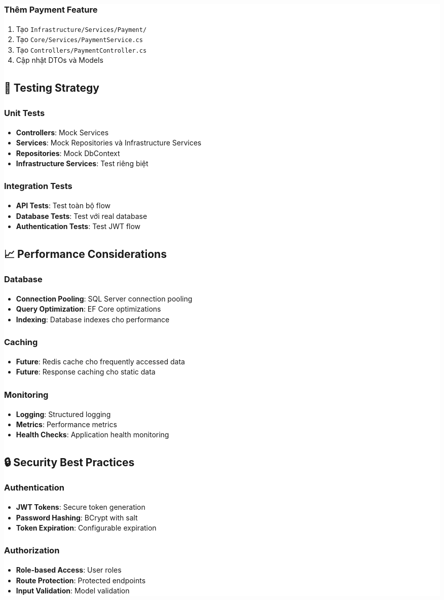 ### Thêm Payment Feature
1. Tạo `Infrastructure/Services/Payment/`
2. Tạo `Core/Services/PaymentService.cs`
3. Tạo `Controllers/PaymentController.cs`
4. Cập nhật DTOs và Models

## 🧪 Testing Strategy

### Unit Tests
- **Controllers**: Mock Services
- **Services**: Mock Repositories và Infrastructure Services
- **Repositories**: Mock DbContext
- **Infrastructure Services**: Test riêng biệt

### Integration Tests
- **API Tests**: Test toàn bộ flow
- **Database Tests**: Test với real database
- **Authentication Tests**: Test JWT flow

## 📈 Performance Considerations

### Database
- **Connection Pooling**: SQL Server connection pooling
- **Query Optimization**: EF Core optimizations
- **Indexing**: Database indexes cho performance

### Caching
- **Future**: Redis cache cho frequently accessed data
- **Future**: Response caching cho static data

### Monitoring
- **Logging**: Structured logging
- **Metrics**: Performance metrics
- **Health Checks**: Application health monitoring

## 🔒 Security Best Practices

### Authentication
- **JWT Tokens**: Secure token generation
- **Password Hashing**: BCrypt with salt
- **Token Expiration**: Configurable expiration

### Authorization
- **Role-based Access**: User roles
- **Route Protection**: Protected endpoints
- **Input Validation**: Model validation
